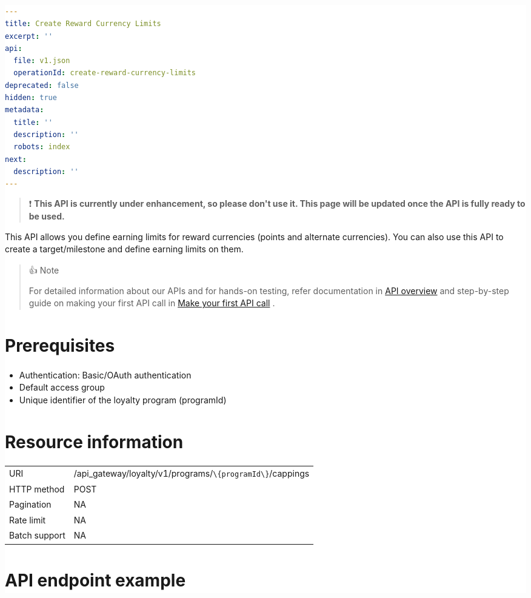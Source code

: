 ```yaml
---
title: Create Reward Currency Limits
excerpt: ''
api:
  file: v1.json
  operationId: create-reward-currency-limits
deprecated: false
hidden: true
metadata:
  title: ''
  description: ''
  robots: index
next:
  description: ''
---
```


> ❗️ **This API is currently under enhancement, so please don't use it. This page will be updated once the API is fully ready to be used.**

This API allows you define earning limits for reward currencies (points and alternate currencies). You can also use this API to create a target/milestone and define earning limits on them.

> 👍 Note
> 
> For detailed information about our APIs and for hands-on testing, refer documentation in [API overview](https://docs.capillarytech.com/reference/apioverview) and  step-by-step guide on making your first API call in [Make your first API call](https://docs.capillarytech.com/reference/make-your-first-api-call) .

# Prerequisites

-   Authentication: Basic/OAuth authentication 
-   Default access group
-   Unique identifier of the loyalty program (programId)

# Resource information

|               |                                                       |
| :------------ | :---------------------------------------------------- |
| URI           | /api_gateway/loyalty/v1/programs/`\{programId\}`/cappings |
| HTTP method   | POST                                                  |
| Pagination    | NA                                                    |
| Rate limit    | NA                                                    |
| Batch support | NA                                                    |

# API endpoint example

